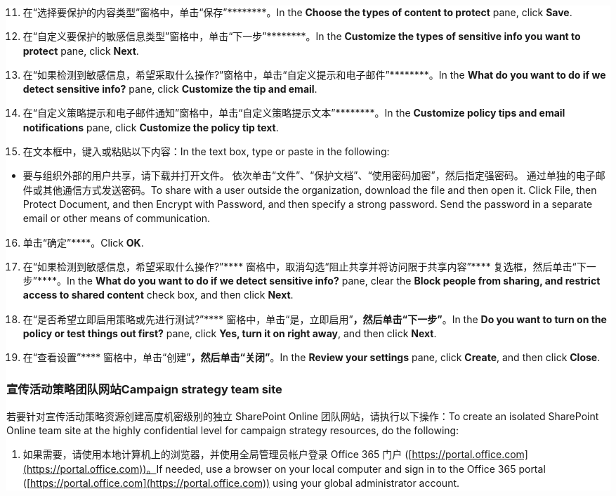 11. <span data-ttu-id="ab4b5-211">在“选择要保护的内容类型”窗格中，单击“保存”********。</span><span class="sxs-lookup"><span data-stu-id="ab4b5-211">In the **Choose the types of content to protect** pane, click **Save**.</span></span>
    
12. <span data-ttu-id="ab4b5-212">在“自定义要保护的敏感信息类型”窗格中，单击“下一步”********。</span><span class="sxs-lookup"><span data-stu-id="ab4b5-212">In the **Customize the types of sensitive info you want to protect** pane, click **Next**.</span></span>
    
13. <span data-ttu-id="ab4b5-213">在“如果检测到敏感信息，希望采取什么操作?”窗格中，单击“自定义提示和电子邮件”********。</span><span class="sxs-lookup"><span data-stu-id="ab4b5-213">In the **What do you want to do if we detect sensitive info?** pane, click **Customize the tip and email**.</span></span>
    
14. <span data-ttu-id="ab4b5-214">在“自定义策略提示和电子邮件通知”窗格中，单击“自定义策略提示文本”********。</span><span class="sxs-lookup"><span data-stu-id="ab4b5-214">In the **Customize policy tips and email notifications** pane, click **Customize the policy tip text**.</span></span>
    
15. <span data-ttu-id="ab4b5-215">在文本框中，键入或粘贴以下内容：</span><span class="sxs-lookup"><span data-stu-id="ab4b5-215">In the text box, type or paste in the following:</span></span>
    
  - <span data-ttu-id="ab4b5-p104">要与组织外部的用户共享，请下载并打开文件。 依次单击“文件”、“保护文档”、“使用密码加密”，然后指定强密码。 通过单独的电子邮件或其他通信方式发送密码。</span><span class="sxs-lookup"><span data-stu-id="ab4b5-p104">To share with a user outside the organization, download the file and then open it. Click File, then Protect Document, and then Encrypt with Password, and then specify a strong password. Send the password in a separate email or other means of communication.</span></span>
    
16. <span data-ttu-id="ab4b5-219">单击“确定”****。</span><span class="sxs-lookup"><span data-stu-id="ab4b5-219">Click **OK**.</span></span>
    
17. <span data-ttu-id="ab4b5-220">在“如果检测到敏感信息，希望采取什么操作?”**** 窗格中，取消勾选“阻止共享并将访问限于共享内容”**** 复选框，然后单击“下一步”****。</span><span class="sxs-lookup"><span data-stu-id="ab4b5-220">In the **What do you want to do if we detect sensitive info?** pane, clear the **Block people from sharing, and restrict access to shared content** check box, and then click **Next**.</span></span>
    
18. <span data-ttu-id="ab4b5-221">在“是否希望立即启用策略或先进行测试?”**** 窗格中，单击“是，立即启用”****，然后单击“下一步”****。</span><span class="sxs-lookup"><span data-stu-id="ab4b5-221">In the **Do you want to turn on the policy or test things out first?** pane, click **Yes, turn it on right away**, and then click **Next**.</span></span>
    
19. <span data-ttu-id="ab4b5-222">在“查看设置”**** 窗格中，单击“创建”****，然后单击“关闭”****。</span><span class="sxs-lookup"><span data-stu-id="ab4b5-222">In the **Review your settings** pane, click **Create**, and then click **Close**.</span></span>
    
### <a name="campaign-strategy-team-site"></a><span data-ttu-id="ab4b5-223">宣传活动策略团队网站</span><span class="sxs-lookup"><span data-stu-id="ab4b5-223">Campaign strategy team site</span></span>

<span data-ttu-id="ab4b5-224">若要针对宣传活动策略资源创建高度机密级别的独立 SharePoint Online 团队网站，请执行以下操作：</span><span class="sxs-lookup"><span data-stu-id="ab4b5-224">To create an isolated SharePoint Online team site at the highly confidential level for campaign strategy resources, do the following:</span></span>
  
1. <span data-ttu-id="ab4b5-225">如果需要，请使用本地计算机上的浏览器，并使用全局管理员帐户登录 Office 365 门户 ([https://portal.office.com](https://portal.office.com))。</span><span class="sxs-lookup"><span data-stu-id="ab4b5-225">If needed, use a browser on your local computer and sign in to the Office 365 portal ([https://portal.office.com](https://portal.office.com)) using your global administrator account.</span></span>
    